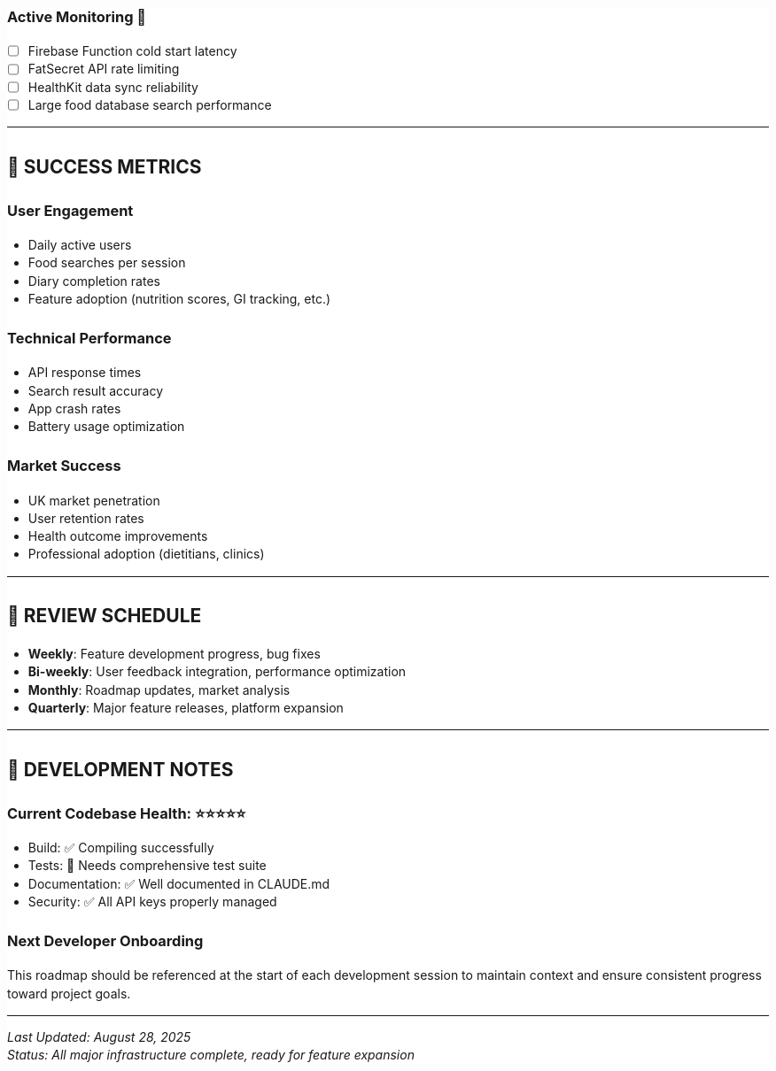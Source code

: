 ### Active Monitoring 👀
- [ ] Firebase Function cold start latency
- [ ] FatSecret API rate limiting
- [ ] HealthKit data sync reliability
- [ ] Large food database search performance

---

## 🎯 SUCCESS METRICS

### User Engagement
- Daily active users
- Food searches per session
- Diary completion rates
- Feature adoption (nutrition scores, GI tracking, etc.)

### Technical Performance
- API response times
- Search result accuracy
- App crash rates
- Battery usage optimization

### Market Success
- UK market penetration
- User retention rates
- Health outcome improvements
- Professional adoption (dietitians, clinics)

---

## 🔄 REVIEW SCHEDULE

- **Weekly**: Feature development progress, bug fixes
- **Bi-weekly**: User feedback integration, performance optimization
- **Monthly**: Roadmap updates, market analysis
- **Quarterly**: Major feature releases, platform expansion

---

## 📝 DEVELOPMENT NOTES

### Current Codebase Health: ⭐⭐⭐⭐⭐
- Build: ✅ Compiling successfully
- Tests: 🔄 Needs comprehensive test suite
- Documentation: ✅ Well documented in CLAUDE.md
- Security: ✅ All API keys properly managed

### Next Developer Onboarding
This roadmap should be referenced at the start of each development session to maintain context and ensure consistent progress toward project goals.

---

*Last Updated: August 28, 2025*  
*Status: All major infrastructure complete, ready for feature expansion*